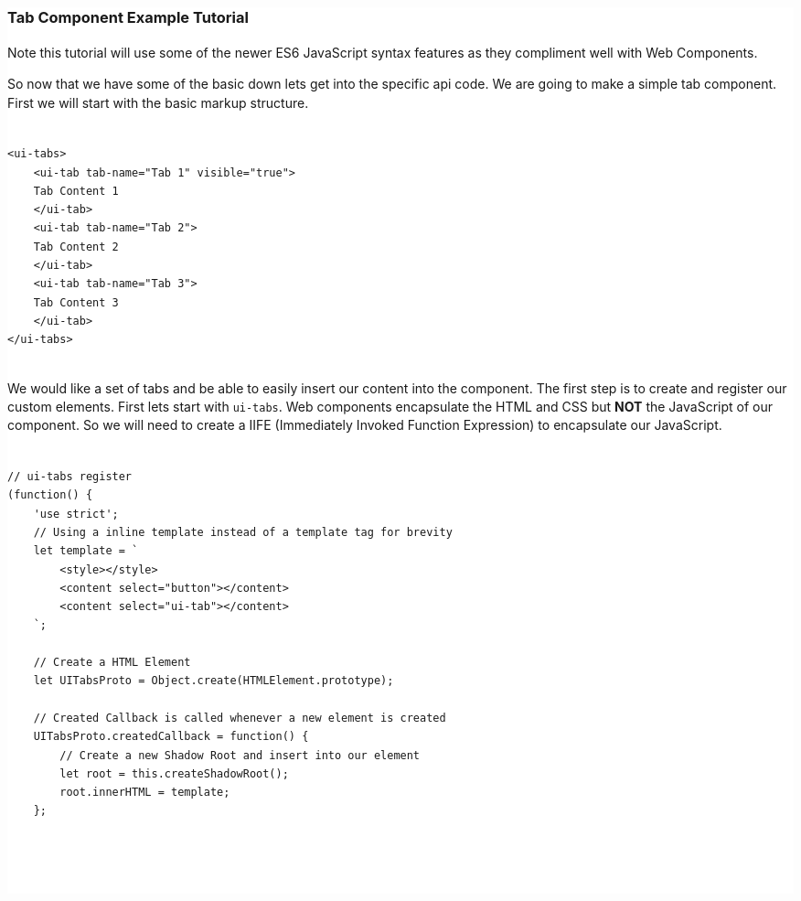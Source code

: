 ### Tab Component Example Tutorial

Note this tutorial will use some of the newer ES6 JavaScript syntax features as they compliment well with Web Components.

So now that we have some of the basic down lets get into the specific api code. We are going to make a simple tab component. First we will
start with the basic markup structure.

<pre class="language-markup">
<code>
&lt;ui-tabs&gt;
    &lt;ui-tab tab-name=&quot;Tab 1&quot; visible=&quot;true&quot;&gt;
    Tab Content 1
    &lt;/ui-tab&gt;
    &lt;ui-tab tab-name=&quot;Tab 2&quot;&gt;
    Tab Content 2
    &lt;/ui-tab&gt;
    &lt;ui-tab tab-name=&quot;Tab 3&quot;&gt;
    Tab Content 3
    &lt;/ui-tab&gt;
&lt;/ui-tabs&gt;
</code>
</pre>

We would like a set of tabs and be able to easily insert our content into the component. The first step is to
create and register our custom elements. First lets start with `ui-tabs`. Web components encapsulate
the HTML and CSS but <strong>NOT</strong> the JavaScript of our component. So we will need to create a IIFE (Immediately Invoked Function Expression)
to encapsulate our JavaScript.

<pre class="language-javascript">
<code>
// ui-tabs register
(function() {
    'use strict';
    // Using a inline template instead of a template tag for brevity
	let template = `
        &lt;style&gt;&lt;/style&gt;
        &lt;content select="button"&gt;&lt;/content&gt;
        &lt;content select="ui-tab"&gt;&lt;/content&gt;
	`;
  
    // Create a HTML Element
    let UITabsProto = Object.create(HTMLElement.prototype);
         
    // Created Callback is called whenever a new element is created
    UITabsProto.createdCallback = function() {
        // Create a new Shadow Root and insert into our element
        let root = this.createShadowRoot();
        root.innerHTML = template;
    };
         